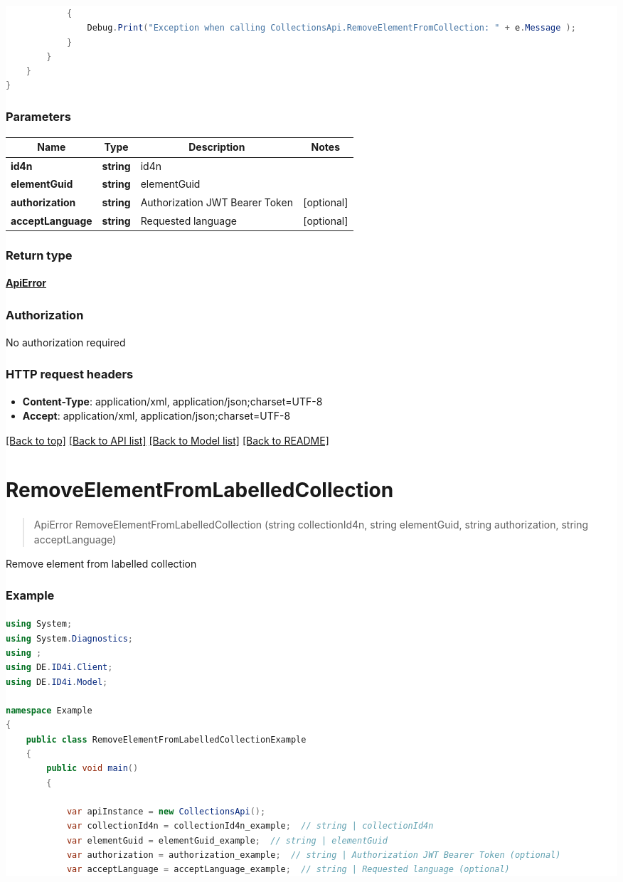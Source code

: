 ```csharp
            {
                Debug.Print("Exception when calling CollectionsApi.RemoveElementFromCollection: " + e.Message );
            }
        }
    }
}
```

### Parameters

Name | Type | Description  | Notes
------------- | ------------- | ------------- | -------------
 **id4n** | **string**| id4n | 
 **elementGuid** | **string**| elementGuid | 
 **authorization** | **string**| Authorization JWT Bearer Token | [optional] 
 **acceptLanguage** | **string**| Requested language | [optional] 

### Return type

[**ApiError**](ApiError.md)

### Authorization

No authorization required

### HTTP request headers

 - **Content-Type**: application/xml, application/json;charset=UTF-8
 - **Accept**: application/xml, application/json;charset=UTF-8

[[Back to top]](#) [[Back to API list]](../README.md#documentation-for-api-endpoints) [[Back to Model list]](../README.md#documentation-for-models) [[Back to README]](../README.md)

<a name="removeelementfromlabelledcollection"></a>
# **RemoveElementFromLabelledCollection**
> ApiError RemoveElementFromLabelledCollection (string collectionId4n, string elementGuid, string authorization, string acceptLanguage)

Remove element from labelled collection

### Example
```csharp
using System;
using System.Diagnostics;
using ;
using DE.ID4i.Client;
using DE.ID4i.Model;

namespace Example
{
    public class RemoveElementFromLabelledCollectionExample
    {
        public void main()
        {
            
            var apiInstance = new CollectionsApi();
            var collectionId4n = collectionId4n_example;  // string | collectionId4n
            var elementGuid = elementGuid_example;  // string | elementGuid
            var authorization = authorization_example;  // string | Authorization JWT Bearer Token (optional) 
            var acceptLanguage = acceptLanguage_example;  // string | Requested language (optional) 
```
